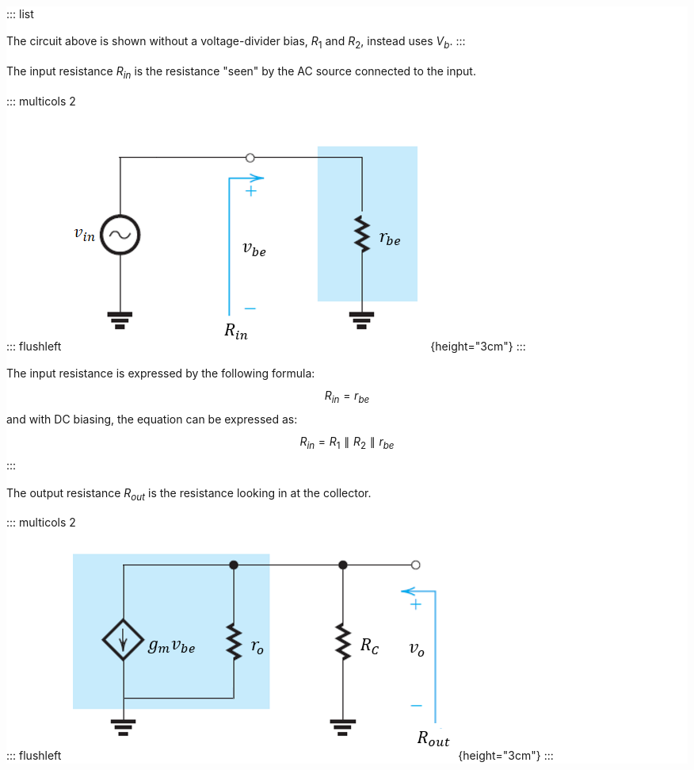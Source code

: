 ::: list

The circuit above is shown without a voltage-divider bias, $R_1$ and
$R_2$, instead uses $V_b$.
:::

The input resistance $R_{in}$ is the resistance \"seen\" by the AC
source connected to the input.

::: multicols
2

::: flushleft
![image](Figure/3/ce_rin.png){height="3cm"}
:::

The input resistance is expressed by the following formula:
$$R_{in} = r_{be}$$ and with DC biasing, the equation can be expressed
as: $$R_{in} = R_1 \parallel R_2 \parallel r_{be}$$
:::

The output resistance $R_{out}$ is the resistance looking in at the
collector.

::: multicols
2

::: flushleft
![image](Figure/3/ce_rout.png){height="3cm"}
:::
